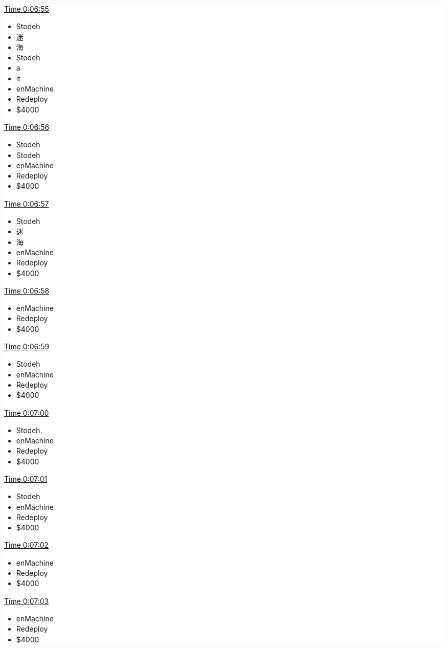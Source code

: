  [Time 0:06:55](https://youtu.be/pg2VI1PUTRI?t=410) 
- Stodeh 
- 迷 
- 海 
- Stodeh 
- a 
- it 
- enMachine 
- Redeploy 
- $4000 

 [Time 0:06:56](https://youtu.be/pg2VI1PUTRI?t=411) 
- Stodeh 
- Stodeh 
- enMachine 
- Redeploy 
- $4000 

 [Time 0:06:57](https://youtu.be/pg2VI1PUTRI?t=412) 
- Stodeh 
- 迷 
- 海 
- enMachine 
- Redeploy 
- $4000 

 [Time 0:06:58](https://youtu.be/pg2VI1PUTRI?t=413) 
- enMachine 
- Redeploy 
- $4000 

 [Time 0:06:59](https://youtu.be/pg2VI1PUTRI?t=414) 
- Stodeh 
- enMachine 
- Redeploy 
- $4000 

 [Time 0:07:00](https://youtu.be/pg2VI1PUTRI?t=415) 
- Stodeh. 
- enMachine 
- Redeploy 
- $4000 

 [Time 0:07:01](https://youtu.be/pg2VI1PUTRI?t=416) 
- Stodeh 
- enMachine 
- Redeploy 
- $4000 

 [Time 0:07:02](https://youtu.be/pg2VI1PUTRI?t=417) 
- enMachine 
- Redeploy 
- $4000 

 [Time 0:07:03](https://youtu.be/pg2VI1PUTRI?t=418) 
- enMachine 
- Redeploy 
- $4000 

